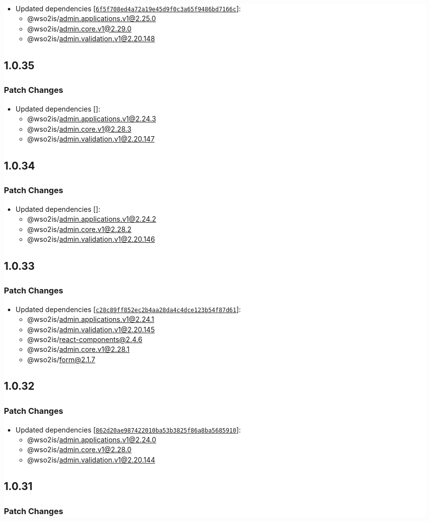 - Updated dependencies [[`6f5f708ed4a72a19e45d9f0c3a65f9486bd7166c`](https://github.com/wso2/identity-apps/commit/6f5f708ed4a72a19e45d9f0c3a65f9486bd7166c)]:
  - @wso2is/admin.applications.v1@2.25.0
  - @wso2is/admin.core.v1@2.29.0
  - @wso2is/admin.validation.v1@2.20.148

## 1.0.35

### Patch Changes

- Updated dependencies []:
  - @wso2is/admin.applications.v1@2.24.3
  - @wso2is/admin.core.v1@2.28.3
  - @wso2is/admin.validation.v1@2.20.147

## 1.0.34

### Patch Changes

- Updated dependencies []:
  - @wso2is/admin.applications.v1@2.24.2
  - @wso2is/admin.core.v1@2.28.2
  - @wso2is/admin.validation.v1@2.20.146

## 1.0.33

### Patch Changes

- Updated dependencies [[`c28c89ff852ec2b4aa28da4c4dce123b54f87d61`](https://github.com/wso2/identity-apps/commit/c28c89ff852ec2b4aa28da4c4dce123b54f87d61)]:
  - @wso2is/admin.applications.v1@2.24.1
  - @wso2is/admin.validation.v1@2.20.145
  - @wso2is/react-components@2.4.6
  - @wso2is/admin.core.v1@2.28.1
  - @wso2is/form@2.1.7

## 1.0.32

### Patch Changes

- Updated dependencies [[`862d20ae987422010ba53b3825f86a8ba5685910`](https://github.com/wso2/identity-apps/commit/862d20ae987422010ba53b3825f86a8ba5685910)]:
  - @wso2is/admin.applications.v1@2.24.0
  - @wso2is/admin.core.v1@2.28.0
  - @wso2is/admin.validation.v1@2.20.144

## 1.0.31

### Patch Changes

